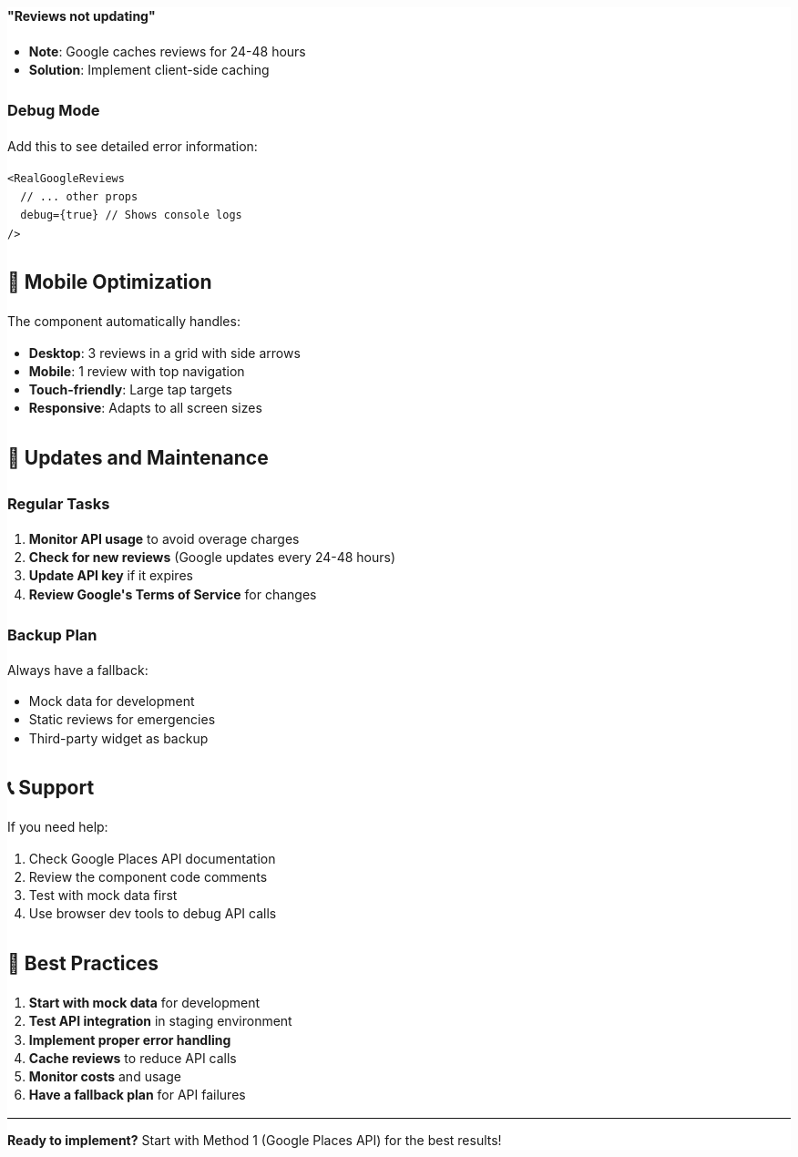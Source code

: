#### "Reviews not updating"
- **Note**: Google caches reviews for 24-48 hours
- **Solution**: Implement client-side caching

### Debug Mode
Add this to see detailed error information:
```tsx
<RealGoogleReviews 
  // ... other props
  debug={true} // Shows console logs
/>
```

## 📱 Mobile Optimization

The component automatically handles:
- **Desktop**: 3 reviews in a grid with side arrows
- **Mobile**: 1 review with top navigation
- **Touch-friendly**: Large tap targets
- **Responsive**: Adapts to all screen sizes

## 🔄 Updates and Maintenance

### Regular Tasks
1. **Monitor API usage** to avoid overage charges
2. **Check for new reviews** (Google updates every 24-48 hours)
3. **Update API key** if it expires
4. **Review Google's Terms of Service** for changes

### Backup Plan
Always have a fallback:
- Mock data for development
- Static reviews for emergencies
- Third-party widget as backup

## 📞 Support

If you need help:
1. Check Google Places API documentation
2. Review the component code comments
3. Test with mock data first
4. Use browser dev tools to debug API calls

## 🎯 Best Practices

1. **Start with mock data** for development
2. **Test API integration** in staging environment
3. **Implement proper error handling**
4. **Cache reviews** to reduce API calls
5. **Monitor costs** and usage
6. **Have a fallback plan** for API failures

---

**Ready to implement?** Start with Method 1 (Google Places API) for the best results!
